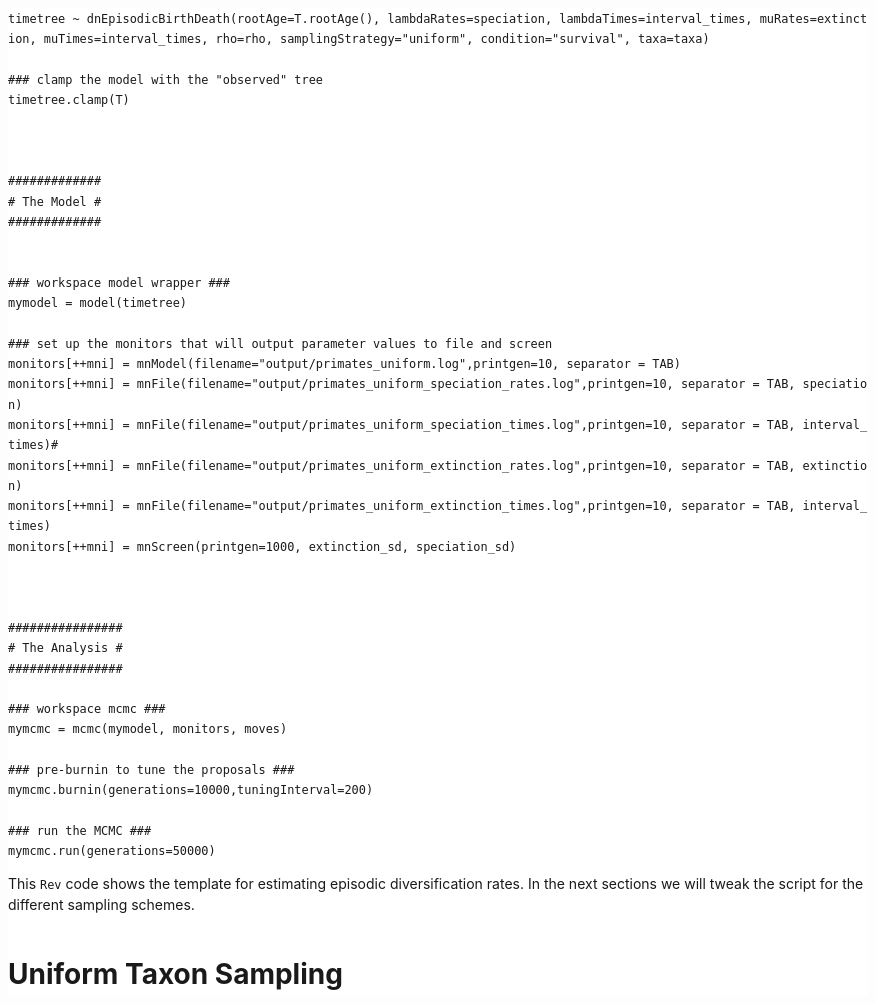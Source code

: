     timetree ~ dnEpisodicBirthDeath(rootAge=T.rootAge(), lambdaRates=speciation, lambdaTimes=interval_times, muRates=extinction, muTimes=interval_times, rho=rho, samplingStrategy="uniform", condition="survival", taxa=taxa)

    ### clamp the model with the "observed" tree
    timetree.clamp(T)



    #############
    # The Model #
    #############


    ### workspace model wrapper ###
    mymodel = model(timetree)

    ### set up the monitors that will output parameter values to file and screen 
    monitors[++mni] = mnModel(filename="output/primates_uniform.log",printgen=10, separator = TAB)
    monitors[++mni] = mnFile(filename="output/primates_uniform_speciation_rates.log",printgen=10, separator = TAB, speciation)
    monitors[++mni] = mnFile(filename="output/primates_uniform_speciation_times.log",printgen=10, separator = TAB, interval_times)#
    monitors[++mni] = mnFile(filename="output/primates_uniform_extinction_rates.log",printgen=10, separator = TAB, extinction)
    monitors[++mni] = mnFile(filename="output/primates_uniform_extinction_times.log",printgen=10, separator = TAB, interval_times)
    monitors[++mni] = mnScreen(printgen=1000, extinction_sd, speciation_sd)



    ################
    # The Analysis #
    ################

    ### workspace mcmc ###
    mymcmc = mcmc(mymodel, monitors, moves)

    ### pre-burnin to tune the proposals ###
    mymcmc.burnin(generations=10000,tuningInterval=200)

    ### run the MCMC ###
    mymcmc.run(generations=50000)

This `Rev` code shows the template for estimating episodic
diversification rates. In the next sections we will tweak the script for
the different sampling schemes.

Uniform Taxon Sampling
======================
